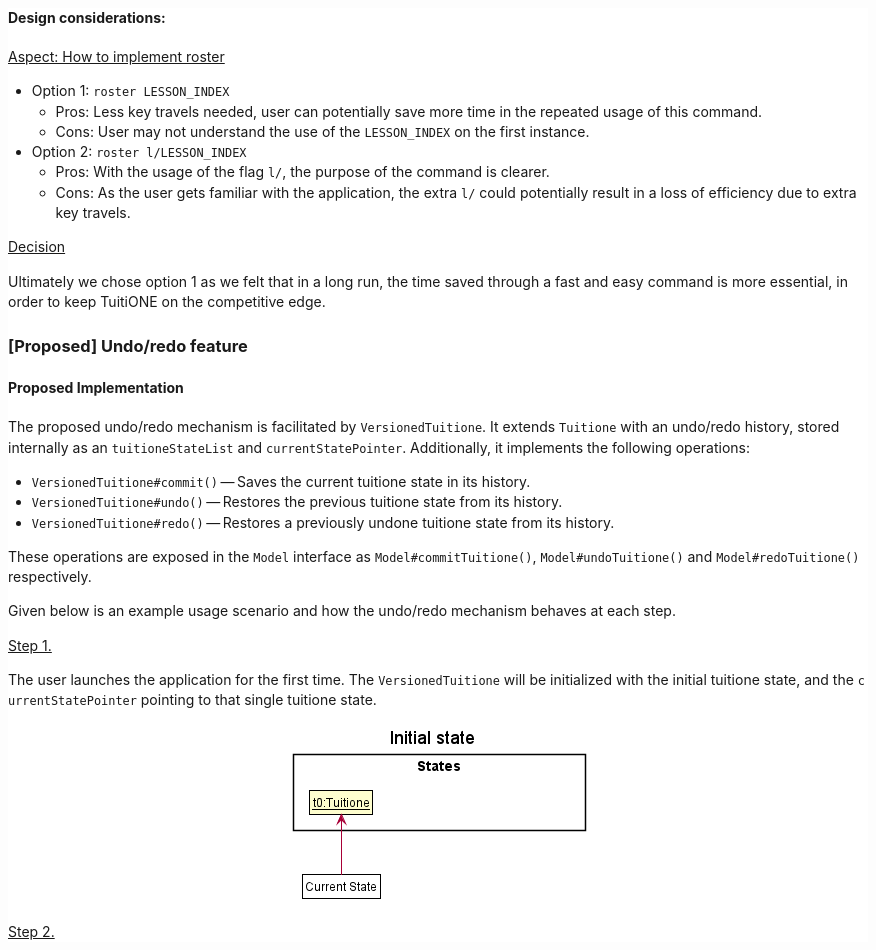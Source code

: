 #### Design considerations:

<u>Aspect: How to implement roster</u>

* Option 1: `roster LESSON_INDEX`
    * Pros: Less key travels needed, user can potentially save more time in the repeated usage of this command.
    * Cons: User may not understand the use of the `LESSON_INDEX` on the first instance.
* Option 2: `roster l/LESSON_INDEX`
    * Pros: With the usage of the flag `l/`, the purpose of the command is clearer.
    * Cons: As the user gets familiar with the application, the extra `l/` could potentially result in a loss of efficiency due to extra key travels.

<ins>Decision</ins>

Ultimately we chose option 1 as we felt that in a long run, the time saved through a fast and easy command is more essential, in order to keep TuitiONE on the competitive edge.

### \[Proposed\] Undo/redo feature

#### Proposed Implementation

The proposed undo/redo mechanism is facilitated by `VersionedTuitione`. It extends `Tuitione` with an undo/redo history, stored internally as an `tuitioneStateList` and `currentStatePointer`. Additionally, it implements the following operations:

* `VersionedTuitione#commit()` — Saves the current tuitione state in its history.
* `VersionedTuitione#undo()` — Restores the previous tuitione state from its history.
* `VersionedTuitione#redo()` — Restores a previously undone tuitione state from its history.

These operations are exposed in the `Model` interface as `Model#commitTuitione()`, `Model#undoTuitione()` and `Model#redoTuitione()` respectively.

Given below is an example usage scenario and how the undo/redo mechanism behaves at each step.

<u>Step 1.</u>

The user launches the application for the first time. The `VersionedTuitione` will be initialized with the initial tuitione state, and the `currentStatePointer` pointing to that single tuitione state.

<center>
<img alt="UndoRedoState0" src="images/DeveloperGuideImage/UndoRedoState0.png"/>
</center>

<u>Step 2.</u>

